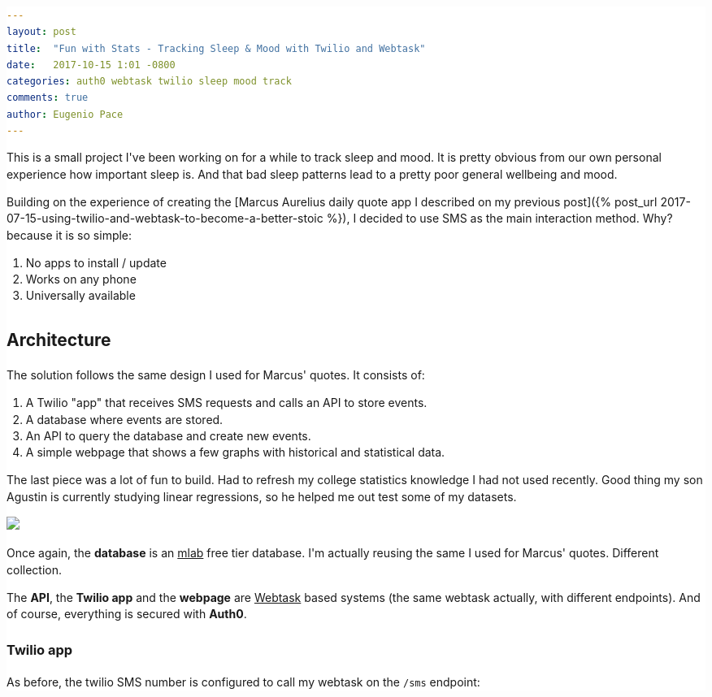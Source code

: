 ```yaml
---
layout: post
title:  "Fun with Stats - Tracking Sleep & Mood with Twilio and Webtask"
date:   2017-10-15 1:01 -0800
categories: auth0 webtask twilio sleep mood track
comments: true
author: Eugenio Pace
---
```


This is a small project I've been working on for a while to track sleep and mood. It is pretty obvious from our own personal experience how important sleep is. And that bad sleep patterns lead to a pretty poor general wellbeing and mood.

Building on the experience of creating the [Marcus Aurelius daily quote app I described on my previous post]({% post_url 2017-07-15-using-twilio-and-webtask-to-become-a-better-stoic %}), I decided to use SMS as the main interaction method. Why? because it is so simple:

1. No apps to install / update
2. Works on any phone
3. Universally available

## Architecture

The solution follows the same design I used for Marcus' quotes. It consists of:

1. A Twilio "app" that receives SMS requests and calls an API to store events.
2. A database where events are stored.
3. An API to query the database and create new events.
4. A simple webpage that shows a few graphs with historical and statistical data. 

The last piece was a lot of fun to build. Had to refresh my college statistics knowledge I had not used recently. Good thing my son Agustin is currently studying linear regressions, so he helped me out test some of my datasets.

![](https://docs.google.com/drawings/d/e/2PACX-1vTf9QVyxW1bTYd3zoNDv4ZnMG9nv6zpAYtW4dwh1S0ZF5TvaggAXJVoyjfaT6ih85vrsy89Wp7ZN4d6/pub?w=925&h=247)

Once again, the **database** is an [mlab](https://mlab.com) free tier database. I'm actually reusing the same I used for Marcus' quotes. Different collection.

The **API**, the **Twilio app** and the **webpage** are [Webtask](https://webtask.io) based systems (the same webtask actually, with different endpoints). And of course, everything is secured with **Auth0**.

### Twilio app

As before, the twilio SMS number is configured to call my webtask on the `/sms` endpoint:
